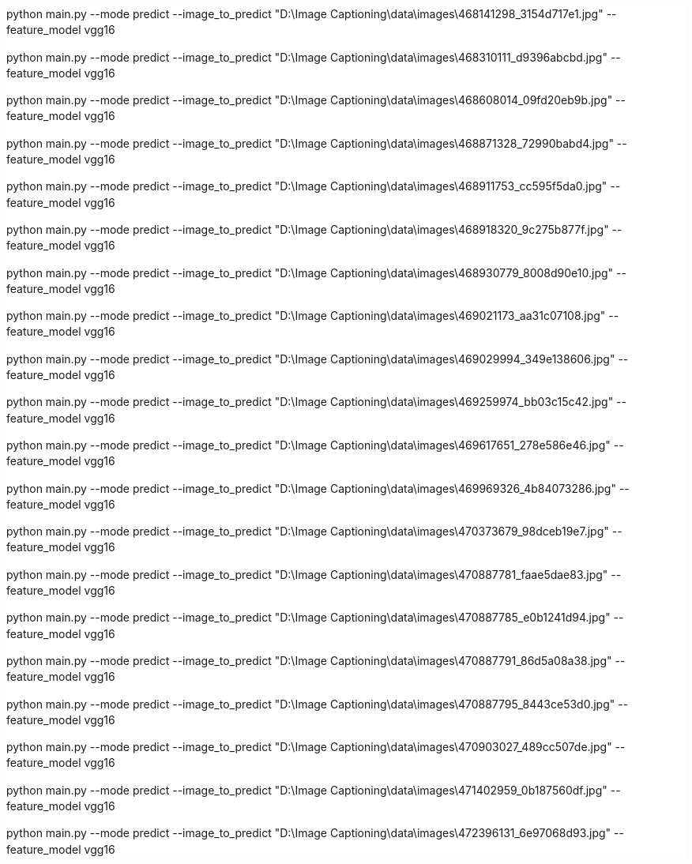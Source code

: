 python main.py --mode predict --image\_to\_predict "D:\\Image Captioning\\data\\images\\468141298\_3154d717e1.jpg" --feature\_model vgg16

python main.py --mode predict --image\_to\_predict "D:\\Image Captioning\\data\\images\\468310111\_d9396abcbd.jpg" --feature\_model vgg16

python main.py --mode predict --image\_to\_predict "D:\\Image Captioning\\data\\images\\468608014\_09fd20eb9b.jpg" --feature\_model vgg16

python main.py --mode predict --image\_to\_predict "D:\\Image Captioning\\data\\images\\468871328\_72990babd4.jpg" --feature\_model vgg16

python main.py --mode predict --image\_to\_predict "D:\\Image Captioning\\data\\images\\468911753\_cc595f5da0.jpg" --feature\_model vgg16

python main.py --mode predict --image\_to\_predict "D:\\Image Captioning\\data\\images\\468918320\_9c275b877f.jpg" --feature\_model vgg16

python main.py --mode predict --image\_to\_predict "D:\\Image Captioning\\data\\images\\468930779\_8008d90e10.jpg" --feature\_model vgg16

python main.py --mode predict --image\_to\_predict "D:\\Image Captioning\\data\\images\\469021173\_aa31c07108.jpg" --feature\_model vgg16

python main.py --mode predict --image\_to\_predict "D:\\Image Captioning\\data\\images\\469029994\_349e138606.jpg" --feature\_model vgg16

python main.py --mode predict --image\_to\_predict "D:\\Image Captioning\\data\\images\\469259974\_bb03c15c42.jpg" --feature\_model vgg16

python main.py --mode predict --image\_to\_predict "D:\\Image Captioning\\data\\images\\469617651\_278e586e46.jpg" --feature\_model vgg16

python main.py --mode predict --image\_to\_predict "D:\\Image Captioning\\data\\images\\469969326\_4b84073286.jpg" --feature\_model vgg16

python main.py --mode predict --image\_to\_predict "D:\\Image Captioning\\data\\images\\470373679\_98dceb19e7.jpg" --feature\_model vgg16

python main.py --mode predict --image\_to\_predict "D:\\Image Captioning\\data\\images\\470887781\_faae5dae83.jpg" --feature\_model vgg16

python main.py --mode predict --image\_to\_predict "D:\\Image Captioning\\data\\images\\470887785\_e0b1241d94.jpg" --feature\_model vgg16

python main.py --mode predict --image\_to\_predict "D:\\Image Captioning\\data\\images\\470887791\_86d5a08a38.jpg" --feature\_model vgg16

python main.py --mode predict --image\_to\_predict "D:\\Image Captioning\\data\\images\\470887795\_8443ce53d0.jpg" --feature\_model vgg16

python main.py --mode predict --image\_to\_predict "D:\\Image Captioning\\data\\images\\470903027\_489cc507de.jpg" --feature\_model vgg16

python main.py --mode predict --image\_to\_predict "D:\\Image Captioning\\data\\images\\471402959\_0b187560df.jpg" --feature\_model vgg16

python main.py --mode predict --image\_to\_predict "D:\\Image Captioning\\data\\images\\472396131\_6e97068d93.jpg" --feature\_model vgg16
